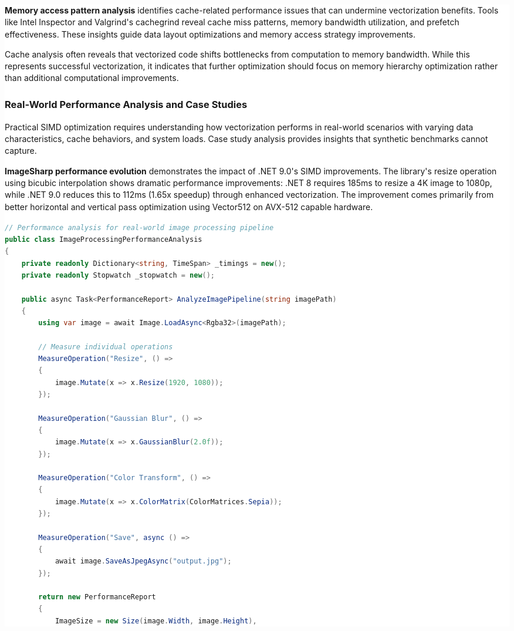 **Memory access pattern analysis** identifies cache-related performance issues that can undermine vectorization
benefits. Tools like Intel Inspector and Valgrind's cachegrind reveal cache miss patterns, memory bandwidth utilization,
and prefetch effectiveness. These insights guide data layout optimizations and memory access strategy improvements.

Cache analysis often reveals that vectorized code shifts bottlenecks from computation to memory bandwidth. While this
represents successful vectorization, it indicates that further optimization should focus on memory hierarchy
optimization rather than additional computational improvements.

### Real-World Performance Analysis and Case Studies

Practical SIMD optimization requires understanding how vectorization performs in real-world scenarios with varying data
characteristics, cache behaviors, and system loads. Case study analysis provides insights that synthetic benchmarks
cannot capture.

**ImageSharp performance evolution** demonstrates the impact of .NET 9.0's SIMD improvements. The library's resize
operation using bicubic interpolation shows dramatic performance improvements: .NET 8 requires 185ms to resize a 4K
image to 1080p, while .NET 9.0 reduces this to 112ms (1.65x speedup) through enhanced vectorization. The improvement
comes primarily from better horizontal and vertical pass optimization using Vector512<T> on AVX-512 capable hardware.

```csharp
// Performance analysis for real-world image processing pipeline
public class ImageProcessingPerformanceAnalysis
{
    private readonly Dictionary<string, TimeSpan> _timings = new();
    private readonly Stopwatch _stopwatch = new();

    public async Task<PerformanceReport> AnalyzeImagePipeline(string imagePath)
    {
        using var image = await Image.LoadAsync<Rgba32>(imagePath);

        // Measure individual operations
        MeasureOperation("Resize", () =>
        {
            image.Mutate(x => x.Resize(1920, 1080));
        });

        MeasureOperation("Gaussian Blur", () =>
        {
            image.Mutate(x => x.GaussianBlur(2.0f));
        });

        MeasureOperation("Color Transform", () =>
        {
            image.Mutate(x => x.ColorMatrix(ColorMatrices.Sepia));
        });

        MeasureOperation("Save", async () =>
        {
            await image.SaveAsJpegAsync("output.jpg");
        });

        return new PerformanceReport
        {
            ImageSize = new Size(image.Width, image.Height),
```